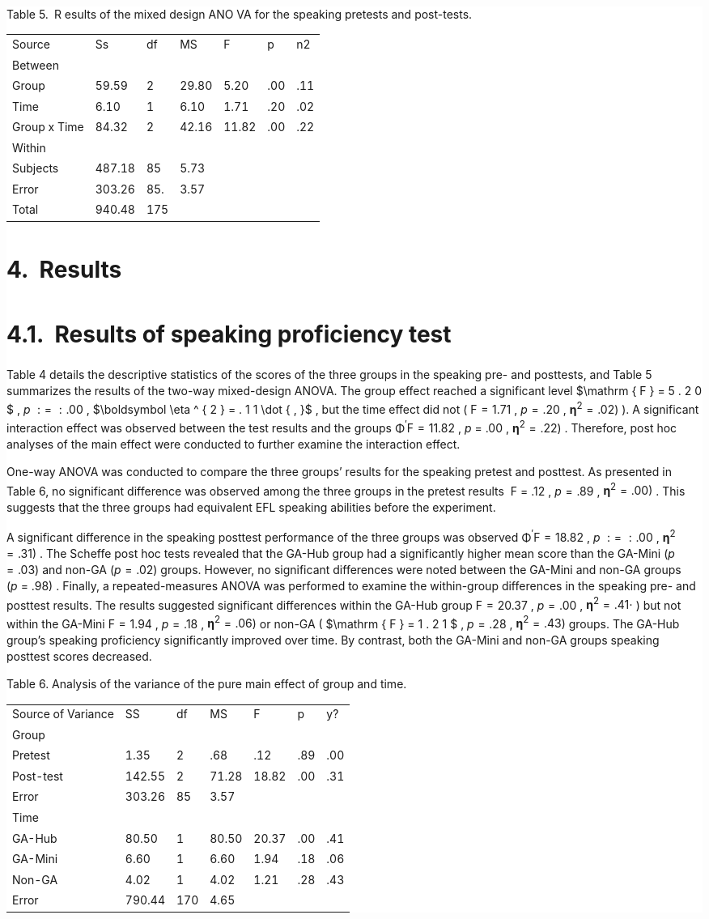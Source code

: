 Table 5. R esults of the mixed design ANO VA for the speaking pretests and post-tests.   

<html><body><table><tr><td>Source</td><td>Ss</td><td>df</td><td>MS</td><td>F</td><td>p</td><td>n2</td></tr><tr><td>Between</td><td></td><td></td><td></td><td></td><td></td><td></td></tr><tr><td>Group</td><td>59.59</td><td>2</td><td>29.80</td><td>5.20</td><td>.00</td><td>.11</td></tr><tr><td>Time</td><td>6.10</td><td>1</td><td>6.10</td><td>1.71</td><td>.20</td><td>.02</td></tr><tr><td>Group x Time</td><td>84.32</td><td>2</td><td>42.16</td><td>11.82</td><td>.00</td><td>.22</td></tr><tr><td>Within</td><td></td><td></td><td></td><td></td><td></td><td></td></tr><tr><td>Subjects</td><td>487.18</td><td>85</td><td>5.73</td><td></td><td></td><td></td></tr><tr><td>Error</td><td>303.26</td><td>85.</td><td>3.57</td><td></td><td></td><td></td></tr><tr><td>Total</td><td>940.48</td><td>175</td><td></td><td></td><td></td><td></td></tr></table></body></html>

# 4.  Results

# 4.1.  Results of speaking proficiency test

Table 4 details the descriptive statistics of the scores of the three groups in the speaking pre- and posttests, and Table 5 summarizes the results of the two-way mixed-design ANOVA. The group effect reached a significant level $\mathrm { F } = 5 . 2 0 $ , $p \ : = \ : . 0 0$ , $\boldsymbol \eta ^ { 2 } = . 1 1 \dot { , }$ , but the time effect did not ( $\mathrm { F } = 1 . 7 1$ , $p = . 2 0$ , $\boldsymbol \eta ^ { 2 } = . 0 2 \mathrm { ) }$ ). A significant interaction effect was observed between the test results and the groups $\mathrm { { \Phi } } ^ { \prime } \mathrm { { F } } = 1 1 . 8 2$ , $p ~ = ~ . 0 0$ , $\boldsymbol { \eta } ^ { 2 } = . 2 2 )$ . Therefore, post hoc analyses of the main effect were conducted to further examine the interaction effect.

One-way ANOVA was conducted to compare the three groups’ results for the speaking pretest and posttest. As presented in Table 6, no significant difference was observed among the three groups in the pretest results $\mathrm { ~ F ~ } = \ . 1 2$ , $p = . 8 9$ , $\boldsymbol \eta ^ { 2 } = . 0 0 )$ . This suggests that the three groups had equivalent EFL speaking abilities before the experiment.

A significant difference in the speaking posttest performance of the three groups was observed $\mathrm { { \Phi } } ^ { \prime } \mathrm { { F } } = 1 8 . 8 2$ , $p \ : = \ : . 0 0$ , $\boldsymbol \eta ^ { 2 } = . 3 1 )$ . The Scheffe post hoc tests revealed that the GA-Hub group had a significantly higher mean score than the GA-Mini $\left( p = . 0 3 \right)$ and non-GA $\left( p = . 0 2 \right)$ groups. However, no significant differences were noted between the GA-Mini and non-GA groups $\left( p \ = \ . 9 8 \right)$ . Finally, a repeated-measures ANOVA was performed to examine the within-group differences in the speaking pre- and posttest results. The results suggested significant differences within the GA-Hub group $\mathrm { { F } } = 2 0 . 3 7$ , $p = . 0 0$ , $\boldsymbol \eta ^ { 2 } = . 4 1 \cdot$ ) but not within the GA-Mini $\mathrm { F } = 1 . 9 4$ , $p = . 1 8$ , $\boldsymbol \eta ^ { 2 } = . 0 6 )$ or non-GA ( $\mathrm { F } = 1 . 2 1 $ , $p = . 2 8$ , $\boldsymbol \eta ^ { 2 } = . 4 3 )$ groups. The GA-Hub group’s speaking proficiency significantly improved over time. By contrast, both the GA-Mini and non-GA groups speaking posttest scores decreased.

Table 6. Analysis of the variance of the pure main effect of group and time.   

<html><body><table><tr><td>Source of Variance</td><td>SS</td><td>df</td><td>MS</td><td>F</td><td>p</td><td>y?</td></tr><tr><td>Group</td><td></td><td></td><td></td><td></td><td></td><td></td></tr><tr><td>Pretest</td><td>1.35</td><td>2</td><td>.68</td><td>.12</td><td>.89</td><td>.00</td></tr><tr><td>Post-test</td><td>142.55</td><td>2</td><td>71.28</td><td>18.82</td><td>.00</td><td>.31</td></tr><tr><td>Error</td><td>303.26</td><td>85</td><td>3.57</td><td></td><td></td><td></td></tr><tr><td>Time</td><td></td><td></td><td></td><td></td><td></td><td></td></tr><tr><td>GA-Hub</td><td>80.50</td><td>1</td><td>80.50</td><td>20.37</td><td>.00</td><td>.41</td></tr><tr><td>GA-Mini</td><td>6.60</td><td>1</td><td>6.60</td><td>1.94</td><td>.18</td><td>.06</td></tr><tr><td>Non-GA</td><td>4.02</td><td>1</td><td>4.02</td><td>1.21</td><td>.28</td><td>.43</td></tr><tr><td>Error</td><td>790.44</td><td>170</td><td>4.65</td><td></td><td></td><td></td></tr></table></body></html>
